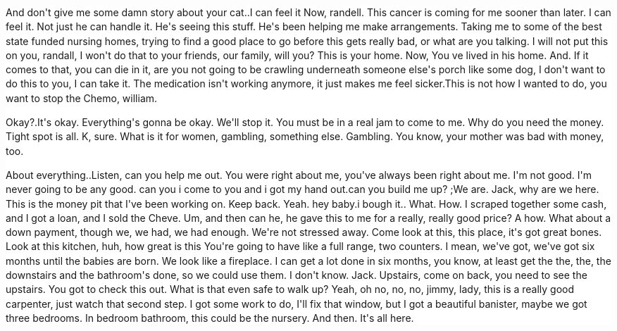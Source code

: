 And don't give me some damn story about your cat..I can feel it Now, randell. This cancer is coming for me sooner than later. I can feel it. Not just he can handle it. He's seeing this stuff. He's been helping me make arrangements. Taking me to some of the best state funded nursing homes, trying to find a good place to go before this gets really bad, or what are you talking. I will not put this on you, randall, I won't do that to your friends, our family, will you? This is your home. Now, You ve lived in his home. And. If it comes to that, you can die in it, are you not going to be crawling underneath someone else's porch like some dog, I don't want to do this to you, I can take it. The medication isn't working anymore, it just makes me feel sicker.This is not how I wanted to do, you want to stop the Chemo, william.   

Okay?.It's okay. Everything's gonna be okay. We'll stop it. You must be in a real jam to come to me. Why do you need the money. Tight spot is all. K, sure. What is it for women, gambling, something else. Gambling. You know, your mother was bad with money, too. 

About everything..Listen, can you help me out. You were right about me, you've always been right about me. I'm not good. I'm never going to be any good. can you i come to you and i got my hand out.can you build me up? ;We are. Jack, why are we here. This is the money pit that I've been working on. Keep back. Yeah. hey baby.i bough it.. What. How. I scraped together some cash, and I got a loan, and I sold the Cheve. Um, and then can he, he gave this to me for a really, really good price? A how. What about a down payment, though we, we had, we had enough. We're not stressed away. Come look at this, this place, it's got great bones. Look at this kitchen, huh, how great is this You're going to have like a full range, two counters. I mean, we've got, we've got six months until the babies are born. We look like a fireplace. I can get a lot done in six months, you know, at least get the the, the, the downstairs and the bathroom's done, so we could use them. I don't know. Jack. Upstairs, come on back, you need to see the upstairs. You got to check this out. What is that even safe to walk up? Yeah, oh no, no, no, jimmy, lady, this is a really good carpenter, just watch that second step. I got some work to do, I'll fix that window, but I got a beautiful banister, maybe we got three bedrooms. In bedroom bathroom, this could be the nursery. And then. It's all here. 

